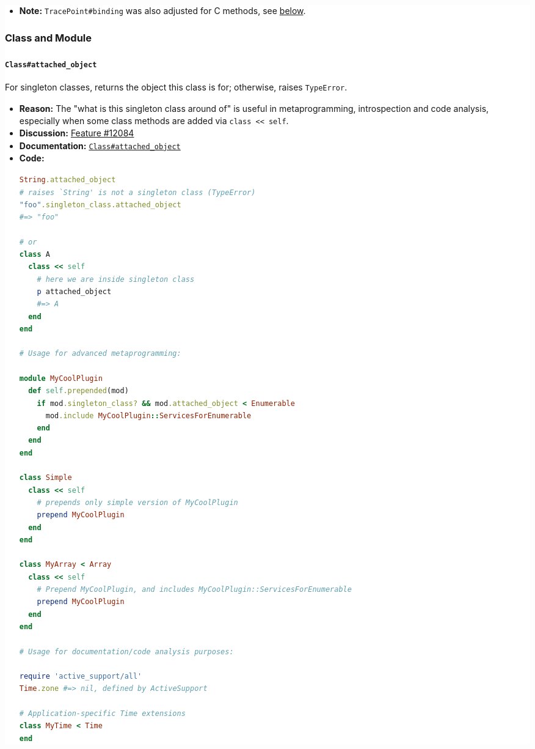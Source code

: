 * **Note:** `TracePoint#binding` was also adjusted for C methods, see [below](#tracepointbinding-returns-nil-for-c_callc_return).

### Class and Module[](#class-and-module)

#### `Class#attached_object`[](#classattached_object)

For singleton classes, returns the object this class is for; otherwise, raises `TypeError`.

* **Reason:** The "what is this singleton class around of" is useful in metaprogramming, introspection and code analysis, especially when some class methods are added via `class << self`.
* **Discussion:** <a class="tracker feature" href="https://bugs.ruby-lang.org/issues/12084">Feature #12084</a>
* **Documentation:** <a class="ruby-doc" href="https://docs.ruby-lang.org/en/3.2/Class.html#method-i-attached_object"><code>Class#attached_object</code></a>
* **Code:**
  ```ruby
  String.attached_object
  # raises `String' is not a singleton class (TypeError)
  "foo".singleton_class.attached_object
  #=> "foo"

  # or
  class A
    class << self
      # here we are inside singleton class
      p attached_object
      #=> A
    end
  end

  # Usage for advanced metaprogramming:

  module MyCoolPlugin
    def self.prepended(mod)
      if mod.singleton_class? && mod.attached_object < Enumerable
        mod.include MyCoolPlugin::ServicesForEnumerable
      end
    end
  end

  class Simple
    class << self
      # prepends only simple version of MyCoolPlugin
      prepend MyCoolPlugin
    end
  end

  class MyArray < Array
    class << self
      # Prepend MyCoolPlugin, and includes MyCoolPlugin::ServicesForEnumerable
      prepend MyCoolPlugin
    end
  end

  # Usage for documentation/code analysis purposes:

  require 'active_support/all'
  Time.zone #=> nil, defined by ActiveSupport

  # Application-specific Time extensions
  class MyTime < Time
  end

  ```